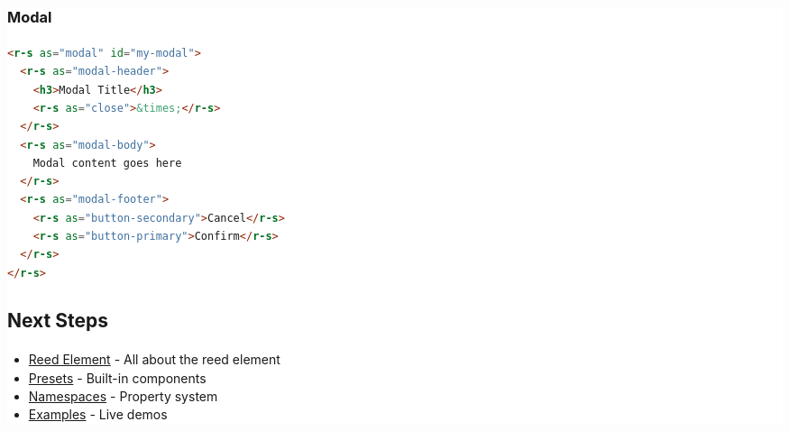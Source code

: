 ### Modal

```html
<r-s as="modal" id="my-modal">
  <r-s as="modal-header">
    <h3>Modal Title</h3>
    <r-s as="close">&times;</r-s>
  </r-s>
  <r-s as="modal-body">
    Modal content goes here
  </r-s>
  <r-s as="modal-footer">
    <r-s as="button-secondary">Cancel</r-s>
    <r-s as="button-primary">Confirm</r-s>
  </r-s>
</r-s>
```

## Next Steps

- [Reed Element](021-reed-element.md) - All about the reed element
- [Presets](031-presets.md) - Built-in components
- [Namespaces](101-namespaces-overview.md) - Property system
- [Examples](https://reedstyle.dev/examples) - Live demos